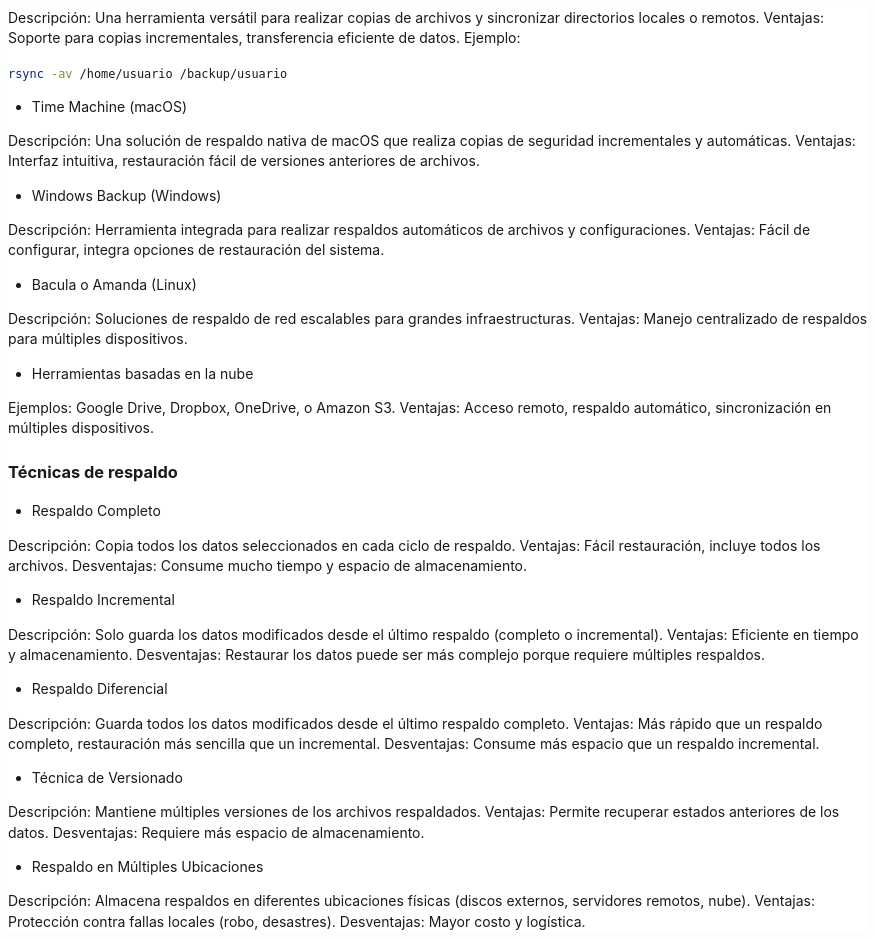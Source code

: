 Descripción: Una herramienta versátil para realizar copias de archivos y sincronizar directorios locales o remotos.
Ventajas: Soporte para copias incrementales, transferencia eficiente de datos.
Ejemplo:
```bash
rsync -av /home/usuario /backup/usuario
```
* Time Machine (macOS)

Descripción: Una solución de respaldo nativa de macOS que realiza copias de seguridad incrementales y automáticas.
Ventajas: Interfaz intuitiva, restauración fácil de versiones anteriores de archivos.


* Windows Backup (Windows)

Descripción: Herramienta integrada para realizar respaldos automáticos de archivos y configuraciones.
Ventajas: Fácil de configurar, integra opciones de restauración del sistema.

* Bacula o Amanda (Linux)

Descripción: Soluciones de respaldo de red escalables para grandes infraestructuras.
Ventajas: Manejo centralizado de respaldos para múltiples dispositivos.

* Herramientas basadas en la nube

Ejemplos: Google Drive, Dropbox, OneDrive, o Amazon S3.
Ventajas: Acceso remoto, respaldo automático, sincronización en múltiples dispositivos.

### Técnicas de respaldo

* Respaldo Completo

Descripción: Copia todos los datos seleccionados en cada ciclo de respaldo.
Ventajas: Fácil restauración, incluye todos los archivos.
Desventajas: Consume mucho tiempo y espacio de almacenamiento.

* Respaldo Incremental

Descripción: Solo guarda los datos modificados desde el último respaldo (completo o incremental).
Ventajas: Eficiente en tiempo y almacenamiento.
Desventajas: Restaurar los datos puede ser más complejo porque requiere múltiples respaldos.

* Respaldo Diferencial

Descripción: Guarda todos los datos modificados desde el último respaldo completo.
Ventajas: Más rápido que un respaldo completo, restauración más sencilla que un incremental.
Desventajas: Consume más espacio que un respaldo incremental.

* Técnica de Versionado

Descripción: Mantiene múltiples versiones de los archivos respaldados.
Ventajas: Permite recuperar estados anteriores de los datos.
Desventajas: Requiere más espacio de almacenamiento.

* Respaldo en Múltiples Ubicaciones

Descripción: Almacena respaldos en diferentes ubicaciones físicas (discos externos, servidores remotos, nube).
Ventajas: Protección contra fallas locales (robo, desastres).
Desventajas: Mayor costo y logística.
